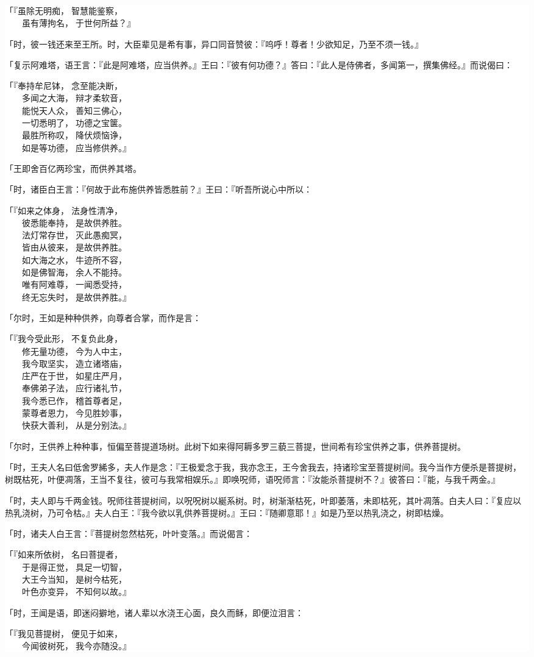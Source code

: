 「『虽除无明痴， 智慧能鉴察，\
　　虽有薄拘名， 于世何所益？』

「时，彼一钱还来至王所。时，大臣辈见是希有事，异口同音赞彼：『呜呼！尊者！少欲知足，乃至不须一钱。』

「复示阿难塔，语王言：『此是阿难塔，应当供养。』王曰：『彼有何功德？』答曰：『此人是侍佛者，多闻第一，撰集佛经。』而说偈曰：

「『奉持牟尼钵， 念至能决断，\
　　多闻之大海， 辩才柔软音，\
　　能悦天人众， 善知三佛心，\
　　一切悉明了， 功德之宝箧。\
　　最胜所称叹， 降伏烦恼诤，\
　　如是等功德， 应当修供养。』

「王即舍百亿两珍宝，而供养其塔。

「时，诸臣白王言：『何故于此布施供养皆悉胜前？』王曰：『听吾所说心中所以：

「『如来之体身， 法身性清净，\
　　彼悉能奉持， 是故供养胜。\
　　法灯常存世， 灭此愚痴冥，\
　　皆由从彼来， 是故供养胜。\
　　如大海之水， 牛迹所不容，\
　　如是佛智海， 余人不能持。\
　　唯有阿难尊， 一闻悉受持，\
　　终无忘失时， 是故供养胜。』

「尔时，王如是种种供养，向尊者合掌，而作是言：

「『我今受此形， 不复负此身，\
　　修无量功德， 今为人中主，\
　　我今取坚实， 造立诸塔庙，\
　　庄严在于世， 如星庄严月，\
　　奉佛弟子法， 应行诸礼节，\
　　我今悉已作， 稽首尊者足，\
　　蒙尊者恩力， 今见胜妙事，\
　　快获大善利， 从是分别法。』

「尔时，王供养上种种事，恒偏至菩提道场树。此树下如来得阿耨多罗三藐三菩提，世间希有珍宝供养之事，供养菩提树。

「时，王夫人名曰低舍罗絺多，夫人作是念：『王极爱念于我，我亦念王，王今舍我去，持诸珍宝至菩提树间。我今当作方便杀是菩提树，树既枯死，叶便凋落，王当不复往，彼可与我常相娱乐。』即唤呪师，语呪师言：『汝能杀菩提树不？』彼答曰：『能，与我千两金。』

「时，夫人即与千两金钱。呪师往菩提树间，以呪呪树以綖系树。时，树渐渐枯死，叶即萎落，未即枯死，其叶凋落。白夫人曰：『复应以热乳浇树，乃可令枯。』夫人白王：『我今欲以乳供养菩提树。』王曰：『随卿意耶！』如是乃至以热乳浇之，树即枯燥。

「时，诸夫人白王言：『菩提树忽然枯死，叶叶变落。』而说偈言：

「『如来所依树， 名曰菩提者，\
　　于是得正觉， 具足一切智，\
　　大王今当知， 是树今枯死，\
　　叶色亦变异， 不知何以故。』

「时，王闻是语，即迷闷擗地，诸人辈以水浇王心面，良久而稣，即便泣泪言：

「『我见菩提树， 便见于如来，\
　　今闻彼树死， 我今亦随没。』
